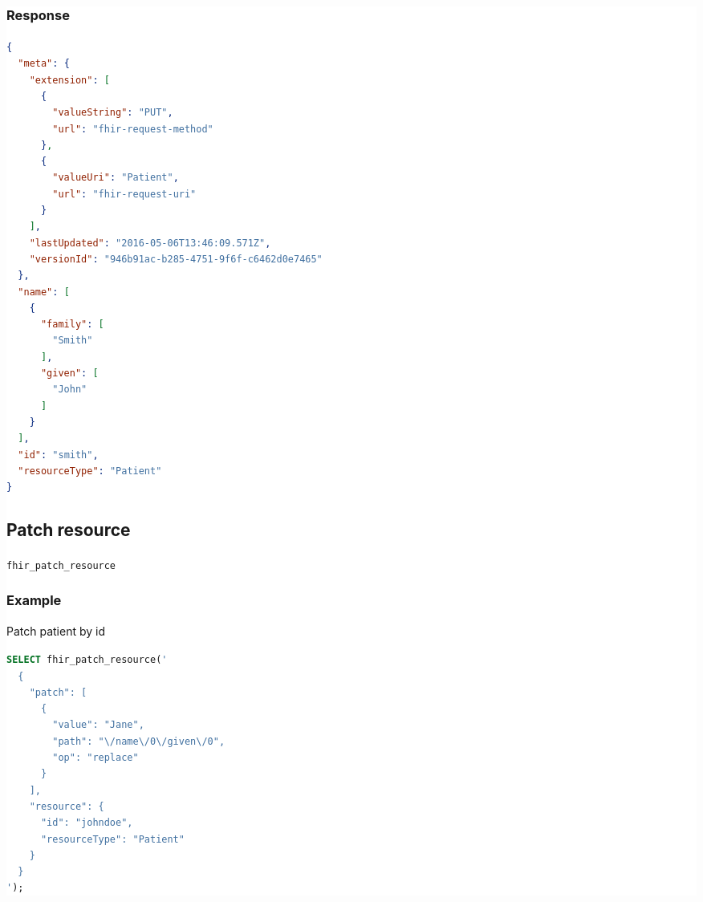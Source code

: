 ### Response

```json
{
  "meta": {
    "extension": [
      {
        "valueString": "PUT",
        "url": "fhir-request-method"
      },
      {
        "valueUri": "Patient",
        "url": "fhir-request-uri"
      }
    ],
    "lastUpdated": "2016-05-06T13:46:09.571Z",
    "versionId": "946b91ac-b285-4751-9f6f-c6462d0e7465"
  },
  "name": [
    {
      "family": [
        "Smith"
      ],
      "given": [
        "John"
      ]
    }
  ],
  "id": "smith",
  "resourceType": "Patient"
}
```

## Patch resource

`fhir_patch_resource`

### Example

Patch patient by id

```sql
SELECT fhir_patch_resource('
  {
    "patch": [
      {
        "value": "Jane",
        "path": "\/name\/0\/given\/0",
        "op": "replace"
      }
    ],
    "resource": {
      "id": "johndoe",
      "resourceType": "Patient"
    }
  }
');
```

